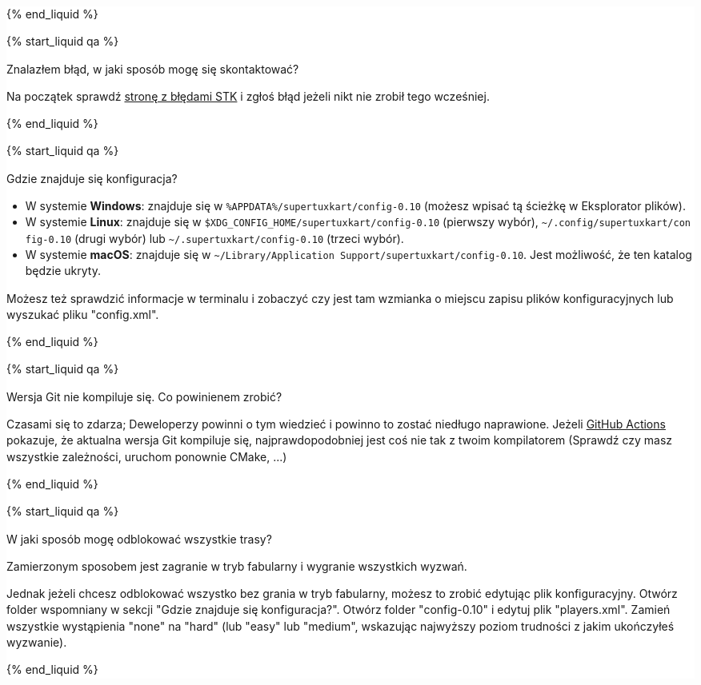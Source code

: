 {% end_liquid %}

{% start_liquid qa %}

Znalazłem błąd, w jaki sposób mogę się skontaktować?

Na początek sprawdź [stronę z błędami STK](https://github.com/supertuxkart/stk-code/issues) i zgłoś błąd jeżeli nikt nie zrobił tego wcześniej.

{% end_liquid %}

{% start_liquid qa %}

Gdzie znajduje się konfiguracja?

* W systemie **Windows**: znajduje się w `%APPDATA%/supertuxkart/config-0.10` (możesz wpisać tą ścieżkę w Eksplorator plików).
* W systemie **Linux**: znajduje się w `$XDG_CONFIG_HOME/supertuxkart/config-0.10` (pierwszy wybór), `~/.config/supertuxkart/config-0.10` (drugi wybór) lub `~/.supertuxkart/config-0.10` (trzeci wybór).
* W systemie **macOS**: znajduje się w  `~/Library/Application Support/supertuxkart/config-0.10`. Jest możliwość, że ten katalog będzie ukryty.

Możesz też sprawdzić informacje w terminalu i zobaczyć czy jest tam wzmianka o miejscu zapisu plików konfiguracyjnych lub wyszukać pliku "config.xml".

{% end_liquid %}

{% start_liquid qa %}

Wersja Git nie kompiluje się. Co powinienem zrobić?

Czasami się to zdarza; Deweloperzy powinni o tym wiedzieć i powinno to zostać niedługo naprawione. Jeżeli [GitHub Actions](https://github.com/supertuxkart/stk-code/actions) pokazuje, że aktualna wersja Git kompiluje się, najprawdopodobniej jest coś nie tak z twoim kompilatorem (Sprawdź czy masz wszystkie zależności, uruchom ponownie CMake, ...)

{% end_liquid %}

{% start_liquid qa %}

W jaki sposób mogę odblokować wszystkie trasy?

Zamierzonym sposobem jest zagranie w tryb fabularny i wygranie wszystkich wyzwań.

Jednak jeżeli chcesz odblokować wszystko bez grania w tryb fabularny, możesz to zrobić edytując plik konfiguracyjny. Otwórz folder wspomniany w sekcji "Gdzie znajduje się konfiguracja?". Otwórz folder "config-0.10" i edytuj plik "players.xml". Zamień wszystkie wystąpienia "none" na "hard" (lub "easy" lub "medium", wskazując najwyższy poziom trudności z jakim ukończyłeś wyzwanie).

{% end_liquid %}
